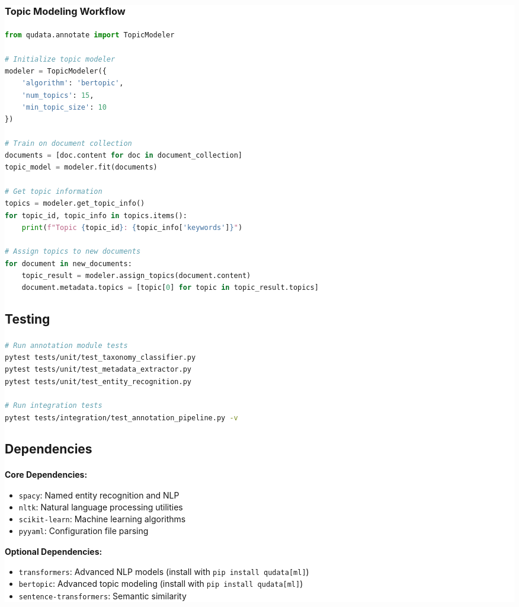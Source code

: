 ### Topic Modeling Workflow

```python
from qudata.annotate import TopicModeler

# Initialize topic modeler
modeler = TopicModeler({
    'algorithm': 'bertopic',
    'num_topics': 15,
    'min_topic_size': 10
})

# Train on document collection
documents = [doc.content for doc in document_collection]
topic_model = modeler.fit(documents)

# Get topic information
topics = modeler.get_topic_info()
for topic_id, topic_info in topics.items():
    print(f"Topic {topic_id}: {topic_info['keywords']}")

# Assign topics to new documents
for document in new_documents:
    topic_result = modeler.assign_topics(document.content)
    document.metadata.topics = [topic[0] for topic in topic_result.topics]
```

## Testing

```bash
# Run annotation module tests
pytest tests/unit/test_taxonomy_classifier.py
pytest tests/unit/test_metadata_extractor.py
pytest tests/unit/test_entity_recognition.py

# Run integration tests
pytest tests/integration/test_annotation_pipeline.py -v
```

## Dependencies

**Core Dependencies:**
- `spacy`: Named entity recognition and NLP
- `nltk`: Natural language processing utilities
- `scikit-learn`: Machine learning algorithms
- `pyyaml`: Configuration file parsing

**Optional Dependencies:**
- `transformers`: Advanced NLP models (install with `pip install qudata[ml]`)
- `bertopic`: Advanced topic modeling (install with `pip install qudata[ml]`)
- `sentence-transformers`: Semantic similarity
